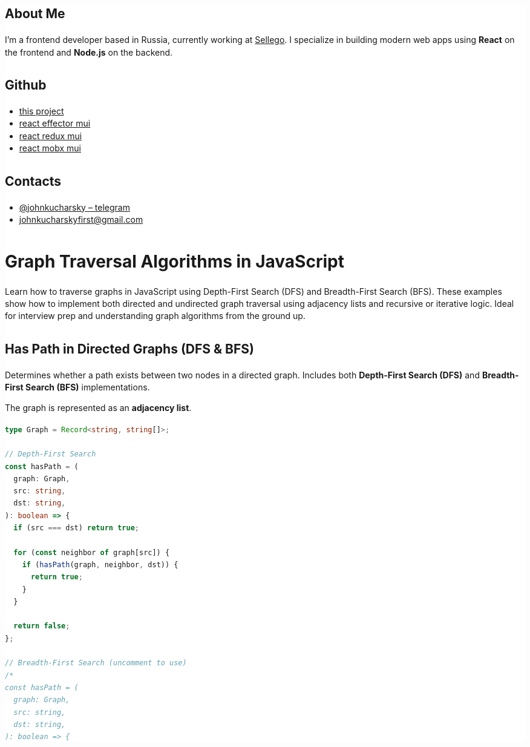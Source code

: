 ## About Me

I’m a frontend developer based in Russia, currently working at [Sellego](https://sellego.com/blog/).
I specialize in building modern web apps using **React** on the frontend and **Node.js** on the backend.

## Github

- [this project](https://github.com/JohnKucharsky/advancedjavascript)
- [react effector mui](https://github.com/JohnKucharsky/react-effector-mui)
- [react redux mui](https://github.com/JohnKucharsky/react-redux-mui)
- [react mobx mui](https://github.com/JohnKucharsky/react-mobx-mui)

## Contacts

- [@johnkucharsky – telegram](https://t.me/johnkucharsky)
- [johnkucharskyfirst@gmail.com](mailto:johnkucharskyfirst@gmail.com)

<div class="page-break"></div>

# Graph Traversal Algorithms in JavaScript

Learn how to traverse graphs in JavaScript using Depth-First Search (DFS) and Breadth-First Search (BFS).
These examples show how to implement both directed and undirected graph traversal using adjacency lists and recursive or iterative logic.
Ideal for interview prep and understanding graph algorithms from the ground up.

## Has Path in Directed Graphs (DFS & BFS)

Determines whether a path exists between two nodes in a directed graph.
Includes both **Depth-First Search (DFS)** and **Breadth-First Search (BFS)** implementations.

The graph is represented as an **adjacency list**.

```ts filename="has path" copy
type Graph = Record<string, string[]>;

// Depth-First Search
const hasPath = (
  graph: Graph,
  src: string,
  dst: string,
): boolean => {
  if (src === dst) return true;

  for (const neighbor of graph[src]) {
    if (hasPath(graph, neighbor, dst)) {
      return true;
    }
  }

  return false;
};

// Breadth-First Search (uncomment to use)
/*
const hasPath = (
  graph: Graph,
  src: string,
  dst: string,
): boolean => {
```

  [key]: value,